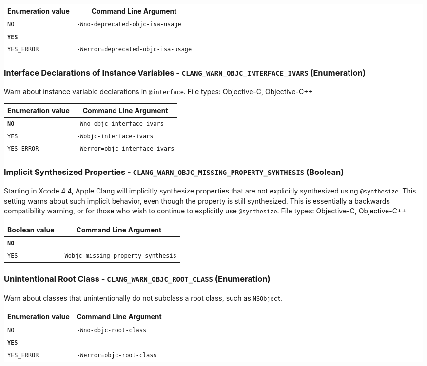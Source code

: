 | Enumeration value | Command Line Argument |
| ----- | -------- |
| `NO` | `-Wno-deprecated-objc-isa-usage` |
| **`YES`** |  |
| `YES_ERROR` | `-Werror=deprecated-objc-isa-usage` |



### Interface Declarations of Instance Variables - `CLANG_WARN_OBJC_INTERFACE_IVARS` (Enumeration)
Warn about instance variable declarations in `@interface`.
File types: Objective-C, Objective-C++

| Enumeration value | Command Line Argument |
| ----- | -------- |
| **`NO`** | `-Wno-objc-interface-ivars` |
| `YES` | `-Wobjc-interface-ivars` |
| `YES_ERROR` | `-Werror=objc-interface-ivars` |



### Implicit Synthesized Properties - `CLANG_WARN_OBJC_MISSING_PROPERTY_SYNTHESIS` (Boolean)
Starting in Xcode 4.4, Apple Clang will implicitly synthesize properties that are not explicitly synthesized using `@synthesize`. This setting warns about such implicit behavior, even though the property is still synthesized. This is essentially a backwards compatibility warning, or for those who wish to continue to explicitly use `@synthesize`.
File types: Objective-C, Objective-C++

| Boolean value | Command Line Argument |
| ----- | -------- |
| **`NO`** |  |
| `YES` | `-Wobjc-missing-property-synthesis` |



### Unintentional Root Class - `CLANG_WARN_OBJC_ROOT_CLASS` (Enumeration)
Warn about classes that unintentionally do not subclass a root class, such as `NSObject`.

| Enumeration value | Command Line Argument |
| ----- | -------- |
| `NO` | `-Wno-objc-root-class` |
| **`YES`** |  |
| `YES_ERROR` | `-Werror=objc-root-class` |


